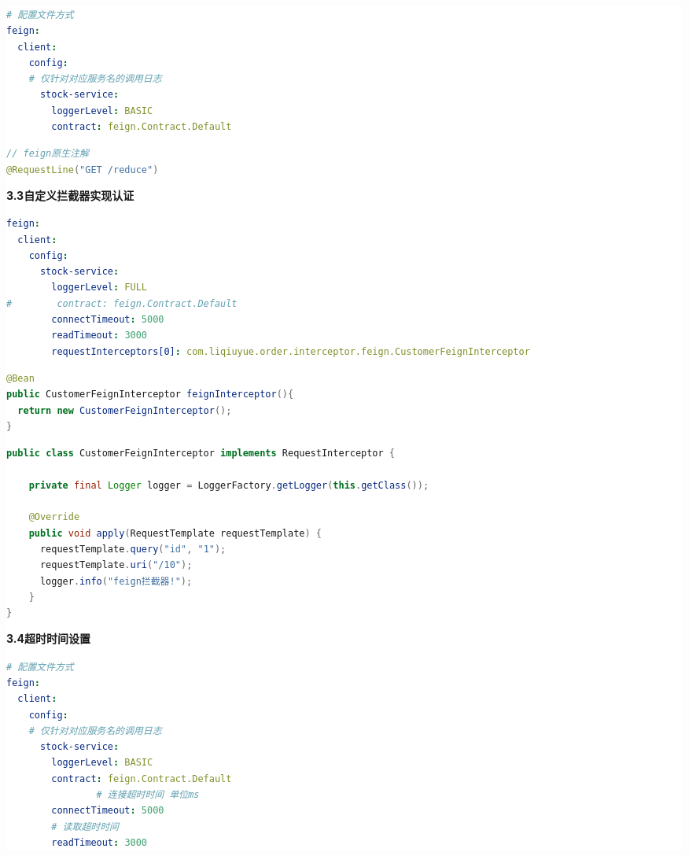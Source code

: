 ```yml
# 配置文件方式
feign:
  client:
    config:
    # 仅针对对应服务名的调用日志
      stock-service:
        loggerLevel: BASIC
        contract: feign.Contract.Default
```

```java
// feign原生注解
@RequestLine("GET /reduce")
```

**3.3自定义拦截器实现认证**

```yml
feign:
  client:
    config:
      stock-service:
        loggerLevel: FULL
#        contract: feign.Contract.Default
        connectTimeout: 5000
        readTimeout: 3000
        requestInterceptors[0]: com.liqiuyue.order.interceptor.feign.CustomerFeignInterceptor
```



```java
@Bean
public CustomerFeignInterceptor feignInterceptor(){
  return new CustomerFeignInterceptor();
}
```

```java
public class CustomerFeignInterceptor implements RequestInterceptor {

    private final Logger logger = LoggerFactory.getLogger(this.getClass());

    @Override
    public void apply(RequestTemplate requestTemplate) {
      requestTemplate.query("id", "1");
      requestTemplate.uri("/10");
      logger.info("feign拦截器!");
    }
}
```



**3.4超时时间设置**

```yml
# 配置文件方式
feign:
  client:
    config:
    # 仅针对对应服务名的调用日志
      stock-service:
        loggerLevel: BASIC
        contract: feign.Contract.Default
				# 连接超时时间 单位ms
        connectTimeout: 5000
        # 读取超时时间
        readTimeout: 3000
```